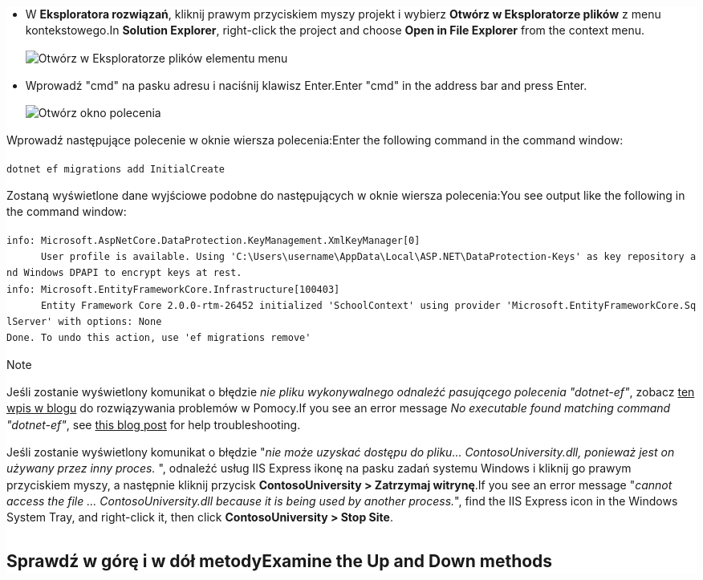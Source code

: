 * <span data-ttu-id="6e3f9-137">W **Eksploratora rozwiązań**, kliknij prawym przyciskiem myszy projekt i wybierz **Otwórz w Eksploratorze plików** z menu kontekstowego.</span><span class="sxs-lookup"><span data-stu-id="6e3f9-137">In **Solution Explorer**, right-click the project and choose **Open in File Explorer** from the context menu.</span></span>

  ![Otwórz w Eksploratorze plików elementu menu](migrations/_static/open-in-file-explorer.png)

* <span data-ttu-id="6e3f9-139">Wprowadź "cmd" na pasku adresu i naciśnij klawisz Enter.</span><span class="sxs-lookup"><span data-stu-id="6e3f9-139">Enter "cmd" in the address bar and press Enter.</span></span>

  ![Otwórz okno polecenia](migrations/_static/open-command-window.png)

<span data-ttu-id="6e3f9-141">Wprowadź następujące polecenie w oknie wiersza polecenia:</span><span class="sxs-lookup"><span data-stu-id="6e3f9-141">Enter the following command in the command window:</span></span>

```console
dotnet ef migrations add InitialCreate
```

<span data-ttu-id="6e3f9-142">Zostaną wyświetlone dane wyjściowe podobne do następujących w oknie wiersza polecenia:</span><span class="sxs-lookup"><span data-stu-id="6e3f9-142">You see output like the following in the command window:</span></span>

```console
info: Microsoft.AspNetCore.DataProtection.KeyManagement.XmlKeyManager[0]
      User profile is available. Using 'C:\Users\username\AppData\Local\ASP.NET\DataProtection-Keys' as key repository and Windows DPAPI to encrypt keys at rest.
info: Microsoft.EntityFrameworkCore.Infrastructure[100403]
      Entity Framework Core 2.0.0-rtm-26452 initialized 'SchoolContext' using provider 'Microsoft.EntityFrameworkCore.SqlServer' with options: None
Done. To undo this action, use 'ef migrations remove'
```

> [!NOTE]
> <span data-ttu-id="6e3f9-143">Jeśli zostanie wyświetlony komunikat o błędzie *nie pliku wykonywalnego odnaleźć pasującego polecenia "dotnet-ef"*, zobacz [ten wpis w blogu](http://thedatafarm.com/data-access/no-executable-found-matching-command-dotnet-ef/) do rozwiązywania problemów w Pomocy.</span><span class="sxs-lookup"><span data-stu-id="6e3f9-143">If you see an error message *No executable found matching command "dotnet-ef"*, see [this blog post](http://thedatafarm.com/data-access/no-executable-found-matching-command-dotnet-ef/) for help troubleshooting.</span></span>

<span data-ttu-id="6e3f9-144">Jeśli zostanie wyświetlony komunikat o błędzie "*nie może uzyskać dostępu do pliku... ContosoUniversity.dll, ponieważ jest on używany przez inny proces.* ", odnaleźć usług IIS Express ikonę na pasku zadań systemu Windows i kliknij go prawym przyciskiem myszy, a następnie kliknij przycisk **ContosoUniversity > Zatrzymaj witrynę**.</span><span class="sxs-lookup"><span data-stu-id="6e3f9-144">If you see an error message "*cannot access the file ... ContosoUniversity.dll because it is being used by another process.*", find the IIS Express icon in the Windows System Tray, and right-click it, then click **ContosoUniversity > Stop Site**.</span></span>

## <a name="examine-the-up-and-down-methods"></a><span data-ttu-id="6e3f9-145">Sprawdź w górę i w dół metody</span><span class="sxs-lookup"><span data-stu-id="6e3f9-145">Examine the Up and Down methods</span></span>
